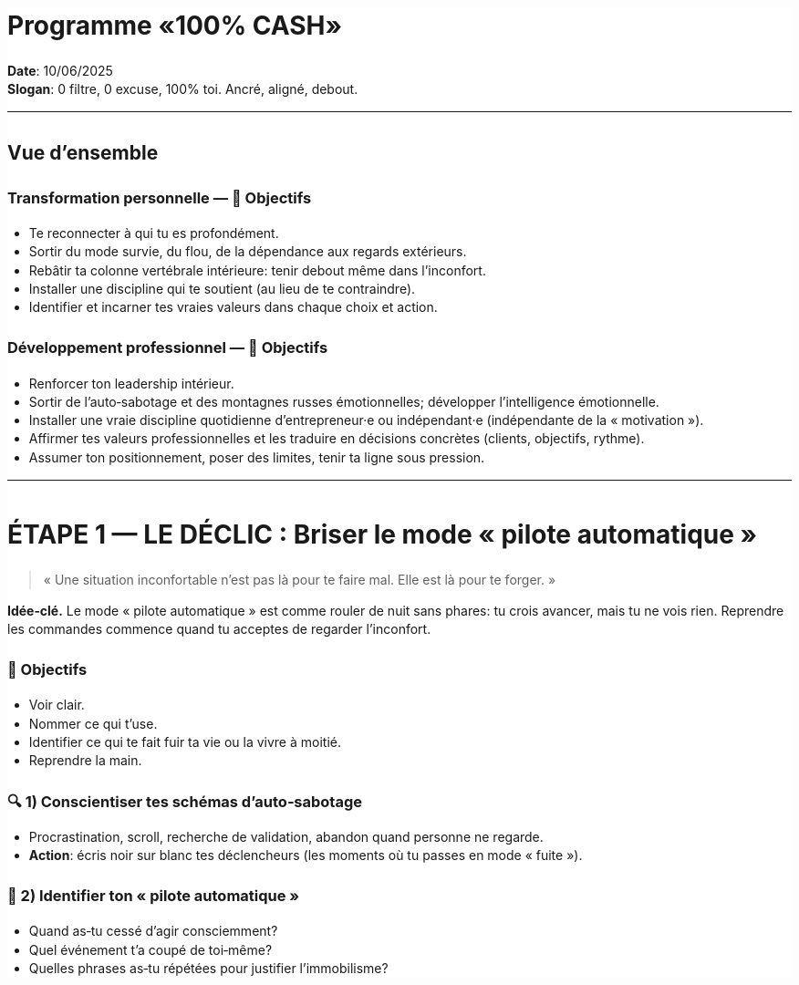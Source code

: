 # Programme «100% CASH»

**Date**: 10/06/2025  
**Slogan**: 0 filtre, 0 excuse, 100% toi. Ancré, aligné, debout.

---

## Vue d’ensemble

### Transformation personnelle — 🎯 Objectifs
- Te reconnecter à qui tu es profondément.
- Sortir du mode survie, du flou, de la dépendance aux regards extérieurs.
- Rebâtir ta colonne vertébrale intérieure: tenir debout même dans l’inconfort.
- Installer une discipline qui te soutient (au lieu de te contraindre).
- Identifier et incarner tes vraies valeurs dans chaque choix et action.

### Développement professionnel — 🎯 Objectifs
- Renforcer ton leadership intérieur.
- Sortir de l’auto‑sabotage et des montagnes russes émotionnelles; développer l’intelligence émotionnelle.
- Installer une vraie discipline quotidienne d’entrepreneur·e ou indépendant·e (indépendante de la « motivation »).
- Affirmer tes valeurs professionnelles et les traduire en décisions concrètes (clients, objectifs, rythme).
- Assumer ton positionnement, poser des limites, tenir ta ligne sous pression.

---

# ÉTAPE 1 — LE DÉCLIC : Briser le mode « pilote automatique »

> « Une situation inconfortable n’est pas là pour te faire mal. Elle est là pour te forger. »

**Idée‑clé.** Le mode « pilote automatique » est comme rouler de nuit sans phares: tu crois avancer, mais tu ne vois rien. Reprendre les commandes commence quand tu acceptes de regarder l’inconfort.

### 🎯 Objectifs
- Voir clair.  
- Nommer ce qui t’use.  
- Identifier ce qui te fait fuir ta vie ou la vivre à moitié.  
- Reprendre la main.

### 🔍 1) Conscientiser tes schémas d’auto‑sabotage
- Procrastination, scroll, recherche de validation, abandon quand personne ne regarde.  
- **Action**: écris noir sur blanc tes déclencheurs (les moments où tu passes en mode « fuite »).

### 🧠 2) Identifier ton « pilote automatique »
- Quand as‑tu cessé d’agir consciemment?  
- Quel événement t’a coupé de toi‑même?  
- Quelles phrases as‑tu répétées pour justifier l’immobilisme?
